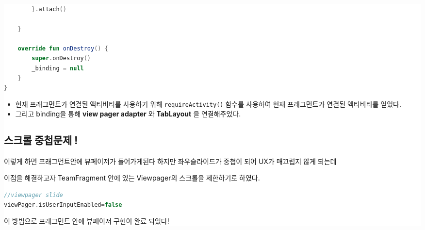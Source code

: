 ```kotlin
        }.attach()

    }

    override fun onDestroy() {
        super.onDestroy()
        _binding = null
    }
}
```

* 현재 프래그먼트가 연결된 액티비티를 사용하기 위해  `requireActivity()` 함수를 사용하여 현재 프래그먼트가 연결된 액티비티를 얻었다.
* 그리고 binding을 통해 **view pager adapter** 와 **TabLayout** 을 연결해주었다.



## 스크롤 중첩문제 ! 

이렇게 하면 프래그먼트안에 뷰페이저가 들어가게된다 하지만 좌우슬라이드가 중첩이 되어 UX가 매끄럽지 않게 되는데 

이점을 해결하고자 TeamFragment 안에 있는 Viewpager의 스크롤을 제한하기로 하였다. 

```kotlin
//viewpager slide
viewPager.isUserInputEnabled=false
```

이 방법으로 프래그먼트 안에 뷰페이저 구현이 완료 되었다!
